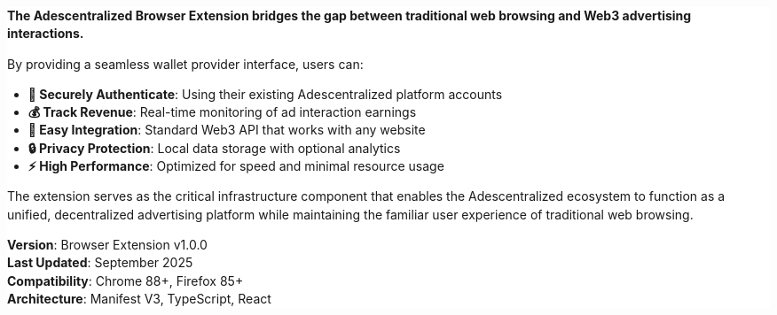 **The Adescentralized Browser Extension bridges the gap between traditional web browsing and Web3 advertising interactions.**

By providing a seamless wallet provider interface, users can:

* **🔐 Securely Authenticate**: Using their existing Adescentralized platform accounts
* **💰 Track Revenue**: Real-time monitoring of ad interaction earnings
* **🚀 Easy Integration**: Standard Web3 API that works with any website
* **🔒 Privacy Protection**: Local data storage with optional analytics
* **⚡ High Performance**: Optimized for speed and minimal resource usage

The extension serves as the critical infrastructure component that enables the Adescentralized ecosystem to function as a unified, decentralized advertising platform while maintaining the familiar user experience of traditional web browsing.

**Version**: Browser Extension v1.0.0  
**Last Updated**: September 2025  
**Compatibility**: Chrome 88+, Firefox 85+  
**Architecture**: Manifest V3, TypeScript, React
